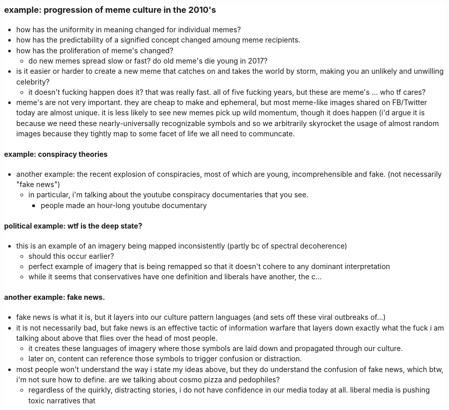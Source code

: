 ### example: progression of meme culture in the 2010's

  - how has the uniformity in meaning changed for individual memes?
  - how has the predictability of a signified concept changed amoung
    meme recipients.
  - how has the proliferation of meme's changed?
    - do new memes spread slow or fast? do old meme's die young in
      2017?
  - is it easier or harder to create a new meme that catches on and
    takes the world by storm, making you an unlikely and unwilling
    celebrity?
    - it doesn't fucking happen does it? that was really fast. all of
      five fucking years, but these are meme's ... who tf cares?
  - meme's are not very important. they are cheap to make and
    ephemeral, but most meme-like images shared on FB/Twitter today
    are almost unique. it is less likely to see new memes pick up wild
    momentum, though it does happen (i'd argue it is because we need
    these nearly-universally recognizable symbols and so we
    arbitrarily skyrocket the usage of almost random images because
    they tightly map to some facet of life we all need to communcate.

#### example: conspiracy theories

- another example: the recent explosion of conspiracies, most of which
  are young, incomprehensible and fake. (not necessarily "fake news")
  - in particular, i'm talking about the youtube conspiracy
    documentaries that you see.
    - people made an hour-long youtube documentary

#### political example: wtf is the deep state?

- this is an example of an imagery being mapped inconsistently (partly
  bc of spectral decoherence)
  - should this occur earlier?
  - perfect example of imagery that is being remapped so that it
    doesn't cohere to any dominant interpretation
  - while it seems that conservatives have one definition and liberals have
    another, the c...

#### another example: fake news.

  - fake news is what it is, but it layers into our culture pattern
    languages (and sets off these viral outbreaks of...)
  - it is not necessarily bad, but fake news is an effective tactic of
    information warfare that layers down exactly what the fuck i am
    talking about above that flies over the head of most people.
    - it creates these languages of imagery where those symbols are
      laid down and propagated through our culture.
    - later on, content can reference those symbols to trigger
      confusion or distraction.
  - most people won't understand the way i state my ideas above, but
    they do understand the confusion of fake news, which btw, i'm not
    sure how to define. are we talking about cosmo pizza and
    pedophiles?
    - regardless of the quirkly, distracting stories, i do not have
      confidence in our media today at all. liberal media is pushing
      toxic narratives that
